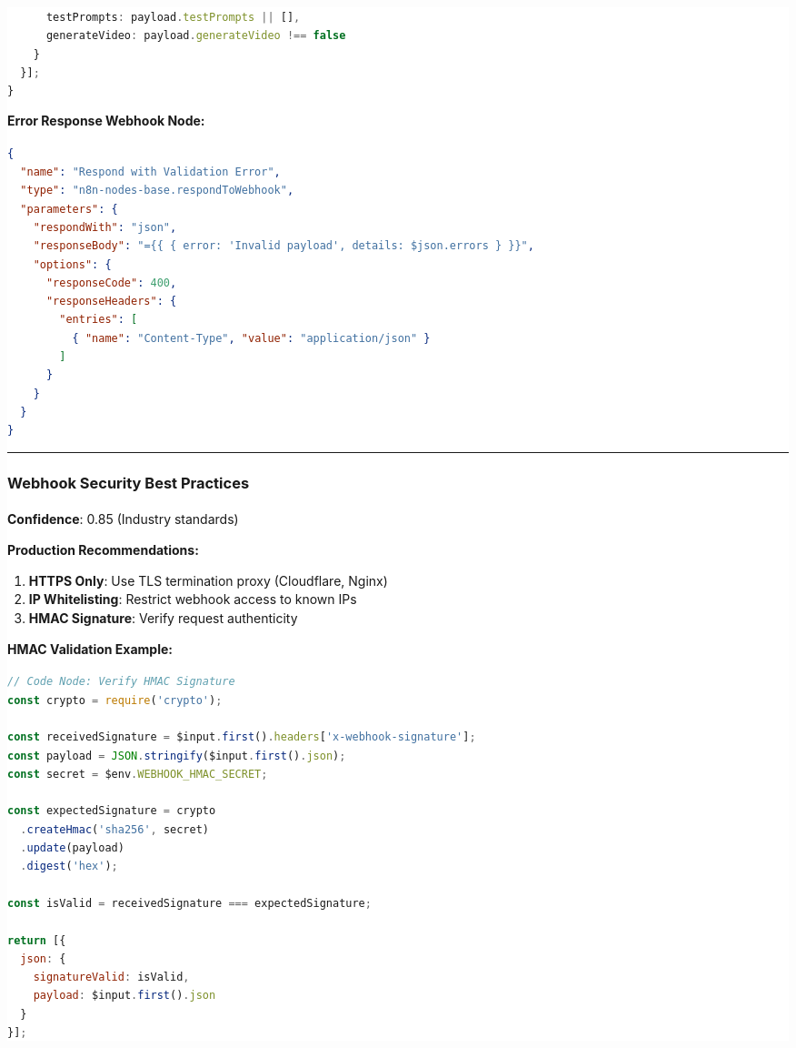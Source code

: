```javascript
      testPrompts: payload.testPrompts || [],
      generateVideo: payload.generateVideo !== false
    }
  }];
}
```

**Error Response Webhook Node:**

```json
{
  "name": "Respond with Validation Error",
  "type": "n8n-nodes-base.respondToWebhook",
  "parameters": {
    "respondWith": "json",
    "responseBody": "={{ { error: 'Invalid payload', details: $json.errors } }}",
    "options": {
      "responseCode": 400,
      "responseHeaders": {
        "entries": [
          { "name": "Content-Type", "value": "application/json" }
        ]
      }
    }
  }
}
```

---

### Webhook Security Best Practices

**Confidence**: 0.85 (Industry standards)

**Production Recommendations:**

1. **HTTPS Only**: Use TLS termination proxy (Cloudflare, Nginx)
2. **IP Whitelisting**: Restrict webhook access to known IPs
3. **HMAC Signature**: Verify request authenticity

**HMAC Validation Example:**

```javascript
// Code Node: Verify HMAC Signature
const crypto = require('crypto');

const receivedSignature = $input.first().headers['x-webhook-signature'];
const payload = JSON.stringify($input.first().json);
const secret = $env.WEBHOOK_HMAC_SECRET;

const expectedSignature = crypto
  .createHmac('sha256', secret)
  .update(payload)
  .digest('hex');

const isValid = receivedSignature === expectedSignature;

return [{
  json: {
    signatureValid: isValid,
    payload: $input.first().json
  }
}];
```
